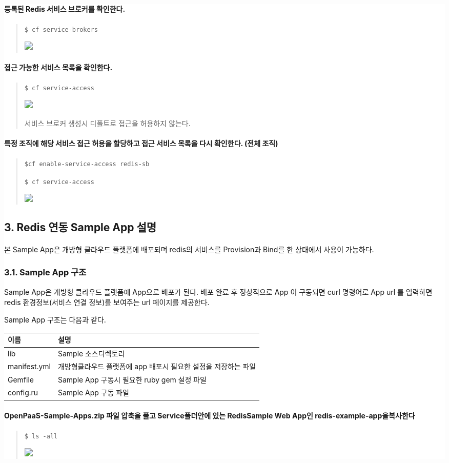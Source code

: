 #### 등록된 Redis 서비스 브로커를 확인한다.

> `$ cf service-brokers`
>
> ![](https://github.com/paas-ta0812/gitbook-trans-test/tree/6a20e8c8c3860f2d2b91a044caf15a02dd814297/images/openpaas-service/redis/redis_bosh_lite/redis_bosh_lite_20.png)

#### 접근 가능한 서비스 목록을 확인한다.

> `$ cf service-access`
>
> ![](https://github.com/paas-ta0812/gitbook-trans-test/tree/6a20e8c8c3860f2d2b91a044caf15a02dd814297/images/openpaas-service/redis/redis_bosh_lite/redis_bosh_lite_21.png)
>
> 서비스 브로커 생성시 디폴트로 접근을 허용하지 않는다.

#### 특정 조직에 해당 서비스 접근 허용을 할당하고 접근 서비스 목록을 다시 확인한다. \(전체 조직\)

> `$cf enable-service-access redis-sb`
>
> `$ cf service-access`
>
> ![](https://github.com/paas-ta0812/gitbook-trans-test/tree/6a20e8c8c3860f2d2b91a044caf15a02dd814297/images/openpaas-service/redis/redis_bosh_lite/redis_bosh_lite_22.png)

## 3. Redis 연동 Sample App 설명

본 Sample App은 개방형 클라우드 플랫폼에 배포되며 redis의 서비스를 Provision과 Bind를 한 상태에서 사용이 가능하다.

### 3.1. Sample App 구조

Sample App은 개방형 클라우드 플랫폼에 App으로 배포가 된다. 배포 완료 후 정상적으로 App 이 구동되면 curl 명령어로 App url 를 입력하면 redis 환경정보\(서비스 연결 정보\)를 보여주는 url 페이지를 제공한다.

Sample App 구조는 다음과 같다.

| 이름 | 설명 |
| :--- | :--- |
| lib | Sample 소스디렉토리 |
| manifest.yml | 개방형클라우드 플랫폼에 app 배포시 필요한 설정을 저장하는 파일 |
| Gemfile | Sample App 구동시 필요한 ruby gem 설정 파일 |
| config.ru | Sample App 구동 파일 |

#### OpenPaaS-Sample-Apps.zip 파일 압축을 풀고 Service폴더안에 있는 RedisSample Web App인 redis-example-app을복사한다

> `$ ls -all`
>
> ![](https://github.com/paas-ta0812/gitbook-trans-test/tree/6a20e8c8c3860f2d2b91a044caf15a02dd814297/images/openpaas-service/redis/redis_bosh_lite/redis_bosh_lite_23.png)
